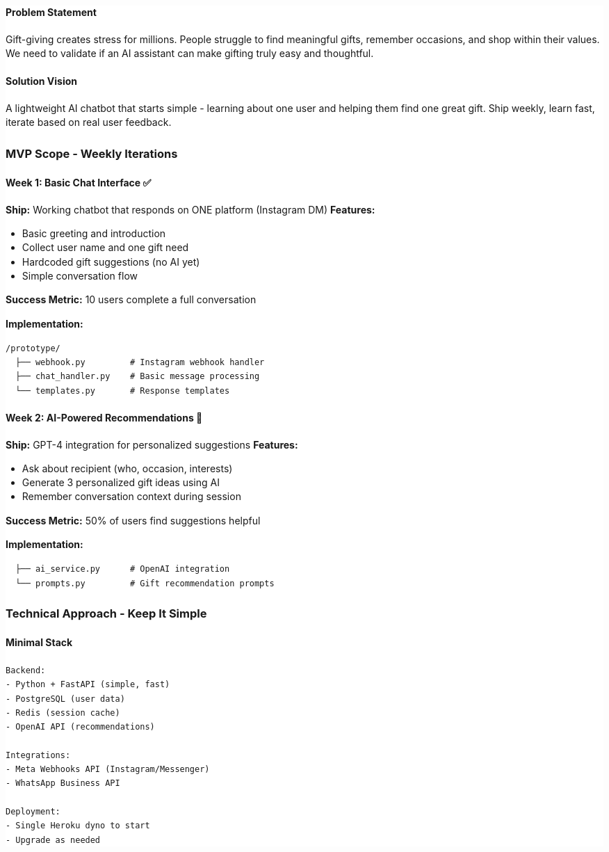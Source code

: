 #### Problem Statement
Gift-giving creates stress for millions. People struggle to find meaningful gifts, remember occasions, and shop within their values. We need to validate if an AI assistant can make gifting truly easy and thoughtful.

#### Solution Vision
A lightweight AI chatbot that starts simple - learning about one user and helping them find one great gift. Ship weekly, learn fast, iterate based on real user feedback.

### MVP Scope - Weekly Iterations

#### Week 1: Basic Chat Interface ✅
**Ship:** Working chatbot that responds on ONE platform (Instagram DM)
**Features:**
- Basic greeting and introduction
- Collect user name and one gift need
- Hardcoded gift suggestions (no AI yet)
- Simple conversation flow

**Success Metric:** 10 users complete a full conversation

**Implementation:**
```
/prototype/
  ├── webhook.py         # Instagram webhook handler
  ├── chat_handler.py    # Basic message processing
  └── templates.py       # Response templates
```

#### Week 2: AI-Powered Recommendations 🤖
**Ship:** GPT-4 integration for personalized suggestions
**Features:**
- Ask about recipient (who, occasion, interests)
- Generate 3 personalized gift ideas using AI
- Remember conversation context during session

**Success Metric:** 50% of users find suggestions helpful

**Implementation:**
```
  ├── ai_service.py      # OpenAI integration
  └── prompts.py         # Gift recommendation prompts
```

### Technical Approach - Keep It Simple

#### Minimal Stack
```
Backend:
- Python + FastAPI (simple, fast)
- PostgreSQL (user data)
- Redis (session cache)
- OpenAI API (recommendations)

Integrations:
- Meta Webhooks API (Instagram/Messenger)
- WhatsApp Business API

Deployment:
- Single Heroku dyno to start
- Upgrade as needed
```
